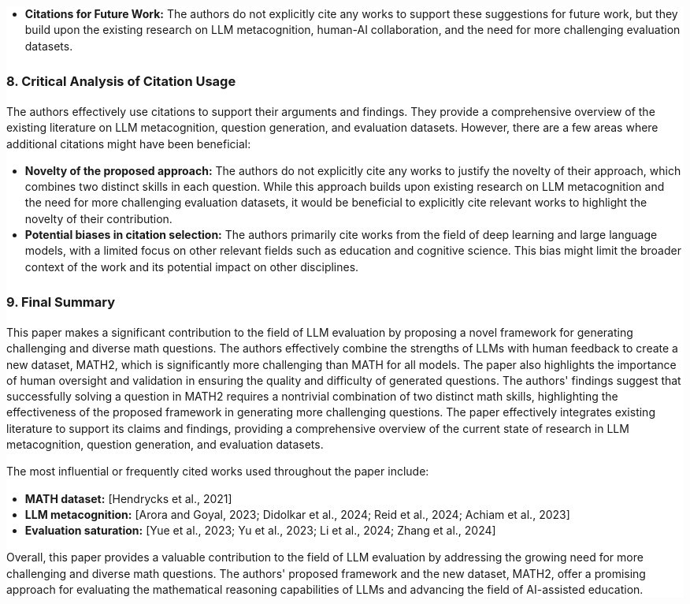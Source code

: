 - **Citations for Future Work:** The authors do not explicitly cite any works to support these suggestions for future work, but they build upon the existing research on LLM metacognition, human-AI collaboration, and the need for more challenging evaluation datasets.

### 8. Critical Analysis of Citation Usage

The authors effectively use citations to support their arguments and findings. They provide a comprehensive overview of the existing literature on LLM metacognition, question generation, and evaluation datasets. However, there are a few areas where additional citations might have been beneficial:

- **Novelty of the proposed approach:** The authors do not explicitly cite any works to justify the novelty of their approach, which combines two distinct skills in each question. While this approach builds upon existing research on LLM metacognition and the need for more challenging evaluation datasets, it would be beneficial to explicitly cite relevant works to highlight the novelty of their contribution.
- **Potential biases in citation selection:** The authors primarily cite works from the field of deep learning and large language models, with a limited focus on other relevant fields such as education and cognitive science. This bias might limit the broader context of the work and its potential impact on other disciplines.

### 9. Final Summary

This paper makes a significant contribution to the field of LLM evaluation by proposing a novel framework for generating challenging and diverse math questions. The authors effectively combine the strengths of LLMs with human feedback to create a new dataset, MATH2, which is significantly more challenging than MATH for all models. The paper also highlights the importance of human oversight and validation in ensuring the quality and difficulty of generated questions. The authors' findings suggest that successfully solving a question in MATH2 requires a nontrivial combination of two distinct math skills, highlighting the effectiveness of the proposed framework in generating more challenging questions. The paper effectively integrates existing literature to support its claims and findings, providing a comprehensive overview of the current state of research in LLM metacognition, question generation, and evaluation datasets.

The most influential or frequently cited works used throughout the paper include:

- **MATH dataset:** [Hendrycks et al., 2021]
- **LLM metacognition:** [Arora and Goyal, 2023; Didolkar et al., 2024; Reid et al., 2024; Achiam et al., 2023]
- **Evaluation saturation:** [Yue et al., 2023; Yu et al., 2023; Li et al., 2024; Zhang et al., 2024]

Overall, this paper provides a valuable contribution to the field of LLM evaluation by addressing the growing need for more challenging and diverse math questions. The authors' proposed framework and the new dataset, MATH2, offer a promising approach for evaluating the mathematical reasoning capabilities of LLMs and advancing the field of AI-assisted education.
